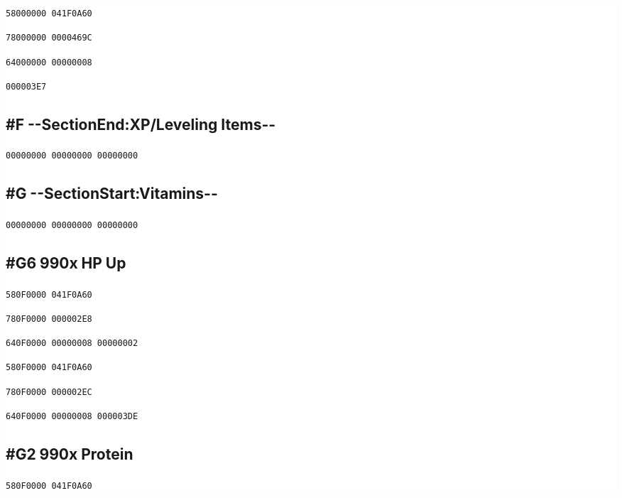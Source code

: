 ```
58000000 041F0A60
```

```
78000000 0000469C
```

```
64000000 00000008
```

```
000003E7
```

## #F --SectionEnd:XP/Leveling Items--

```
00000000 00000000 00000000
```

## #G --SectionStart:Vitamins--

```
00000000 00000000 00000000
```

## #G6 990x HP Up

```
580F0000 041F0A60
```

```
780F0000 000002E8
```

```
640F0000 00000008 00000002
```

```
580F0000 041F0A60
```

```
780F0000 000002EC
```

```
640F0000 00000008 000003DE
```

## #G2 990x Protein

```
580F0000 041F0A60
```
